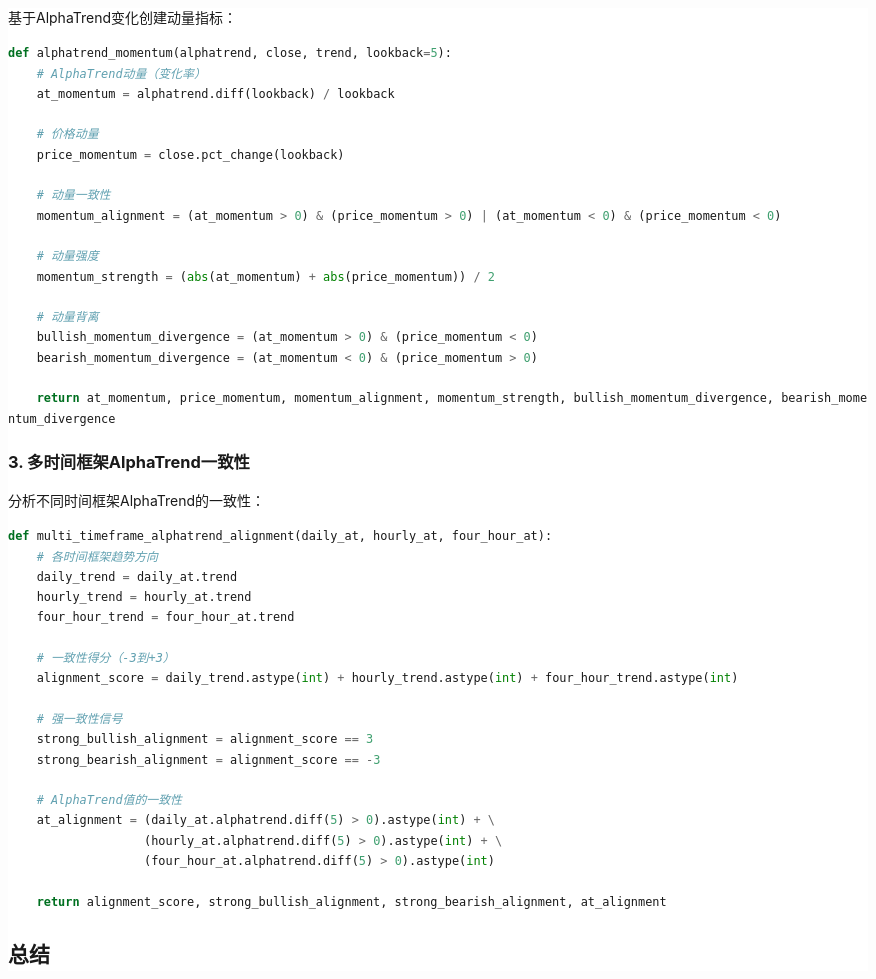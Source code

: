 基于AlphaTrend变化创建动量指标：

```python
def alphatrend_momentum(alphatrend, close, trend, lookback=5):
    # AlphaTrend动量（变化率）
    at_momentum = alphatrend.diff(lookback) / lookback
    
    # 价格动量
    price_momentum = close.pct_change(lookback)
    
    # 动量一致性
    momentum_alignment = (at_momentum > 0) & (price_momentum > 0) | (at_momentum < 0) & (price_momentum < 0)
    
    # 动量强度
    momentum_strength = (abs(at_momentum) + abs(price_momentum)) / 2
    
    # 动量背离
    bullish_momentum_divergence = (at_momentum > 0) & (price_momentum < 0)
    bearish_momentum_divergence = (at_momentum < 0) & (price_momentum > 0)
    
    return at_momentum, price_momentum, momentum_alignment, momentum_strength, bullish_momentum_divergence, bearish_momentum_divergence
```

### 3. 多时间框架AlphaTrend一致性

分析不同时间框架AlphaTrend的一致性：

```python
def multi_timeframe_alphatrend_alignment(daily_at, hourly_at, four_hour_at):
    # 各时间框架趋势方向
    daily_trend = daily_at.trend
    hourly_trend = hourly_at.trend
    four_hour_trend = four_hour_at.trend
    
    # 一致性得分（-3到+3）
    alignment_score = daily_trend.astype(int) + hourly_trend.astype(int) + four_hour_trend.astype(int)
    
    # 强一致性信号
    strong_bullish_alignment = alignment_score == 3
    strong_bearish_alignment = alignment_score == -3
    
    # AlphaTrend值的一致性
    at_alignment = (daily_at.alphatrend.diff(5) > 0).astype(int) + \
                   (hourly_at.alphatrend.diff(5) > 0).astype(int) + \
                   (four_hour_at.alphatrend.diff(5) > 0).astype(int)
    
    return alignment_score, strong_bullish_alignment, strong_bearish_alignment, at_alignment
```

## 总结

